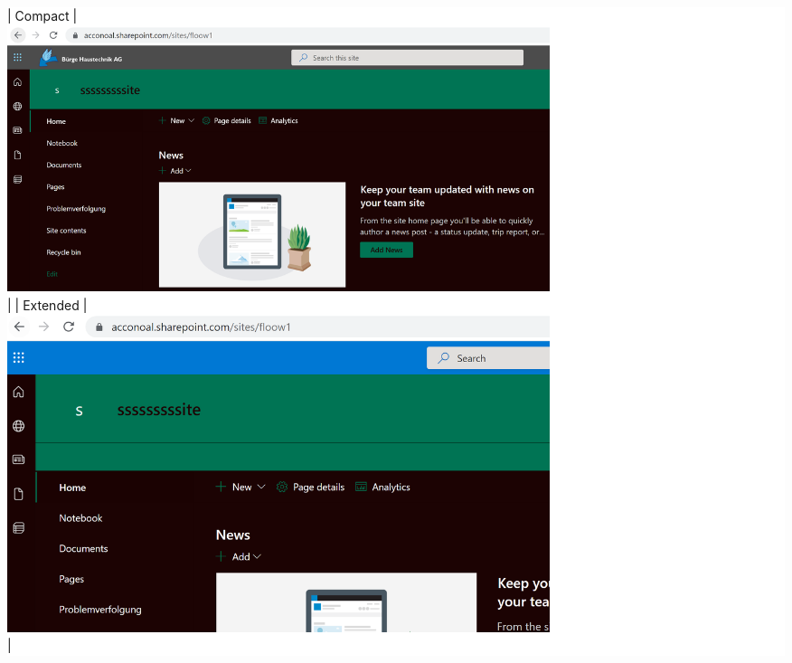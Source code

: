 | Compact   | <br/><img src="/articles/images/header6.PNG" width="600"><br/>                                                                         |
| Extended  | <br/><img src="/articles/images/header7.PNG" width="600"><br/>                                                                         |